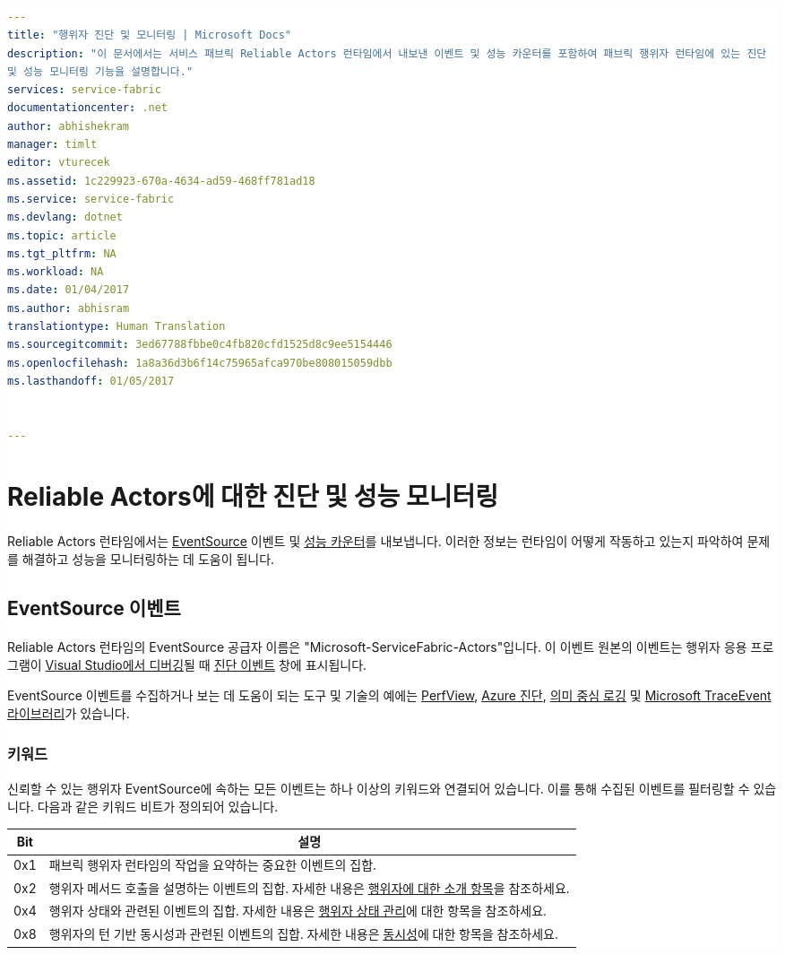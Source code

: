 ```yaml
---
title: "행위자 진단 및 모니터링 | Microsoft Docs"
description: "이 문서에서는 서비스 패브릭 Reliable Actors 런타임에서 내보낸 이벤트 및 성능 카운터를 포함하여 패브릭 행위자 런타임에 있는 진단 및 성능 모니터링 기능을 설명합니다."
services: service-fabric
documentationcenter: .net
author: abhishekram
manager: timlt
editor: vturecek
ms.assetid: 1c229923-670a-4634-ad59-468ff781ad18
ms.service: service-fabric
ms.devlang: dotnet
ms.topic: article
ms.tgt_pltfrm: NA
ms.workload: NA
ms.date: 01/04/2017
ms.author: abhisram
translationtype: Human Translation
ms.sourcegitcommit: 3ed67788fbbe0c4fb820cfd1525d8c9ee5154446
ms.openlocfilehash: 1a8a36d3b6f14c75965afca970be808015059dbb
ms.lasthandoff: 01/05/2017


---
```

# <a name="diagnostics-and-performance-monitoring-for-reliable-actors"></a>Reliable Actors에 대한 진단 및 성능 모니터링
Reliable Actors 런타임에서는 [EventSource](https://msdn.microsoft.com/library/system.diagnostics.tracing.eventsource.aspx) 이벤트 및 [성능 카운터](https://msdn.microsoft.com/library/system.diagnostics.performancecounter.aspx)를 내보냅니다. 이러한 정보는 런타임이 어떻게 작동하고 있는지 파악하여 문제를 해결하고 성능을 모니터링하는 데 도움이 됩니다.

## <a name="eventsource-events"></a>EventSource 이벤트
Reliable Actors 런타임의 EventSource 공급자 이름은 "Microsoft-ServiceFabric-Actors"입니다. 이 이벤트 원본의 이벤트는 행위자 응용 프로그램이 [Visual Studio에서 디버깅](service-fabric-debugging-your-application.md)될 때 [진단 이벤트](service-fabric-diagnostics-how-to-monitor-and-diagnose-services-locally.md#view-service-fabric-system-events-in-visual-studio) 창에 표시됩니다.

EventSource 이벤트를 수집하거나 보는 데 도움이 되는 도구 및 기술의 예에는 [PerfView](http://www.microsoft.com/download/details.aspx?id=28567), [Azure 진단](../cloud-services/cloud-services-dotnet-diagnostics.md), [의미 중심 로깅](https://msdn.microsoft.com/library/dn774980.aspx) 및 [Microsoft TraceEvent 라이브러리](http://www.nuget.org/packages/Microsoft.Diagnostics.Tracing.TraceEvent)가 있습니다.

### <a name="keywords"></a>키워드
신뢰할 수 있는 행위자 EventSource에 속하는 모든 이벤트는 하나 이상의 키워드와 연결되어 있습니다. 이를 통해 수집된 이벤트를 필터링할 수 있습니다. 다음과 같은 키워드 비트가 정의되어 있습니다.

| Bit | 설명 |
| --- | --- |
| 0x1 |패브릭 행위자 런타임의 작업을 요약하는 중요한 이벤트의 집합. |
| 0x2 |행위자 메서드 호출을 설명하는 이벤트의 집합. 자세한 내용은 [행위자에 대한 소개 항목](service-fabric-reliable-actors-introduction.md)을 참조하세요. |
| 0x4 |행위자 상태와 관련된 이벤트의 집합. 자세한 내용은 [행위자 상태 관리](service-fabric-reliable-actors-state-management.md)에 대한 항목을 참조하세요. |
| 0x8 |행위자의 턴 기반 동시성과 관련된 이벤트의 집합. 자세한 내용은 [동시성](service-fabric-reliable-actors-introduction.md#concurrency)에 대한 항목을 참조하세요. |
